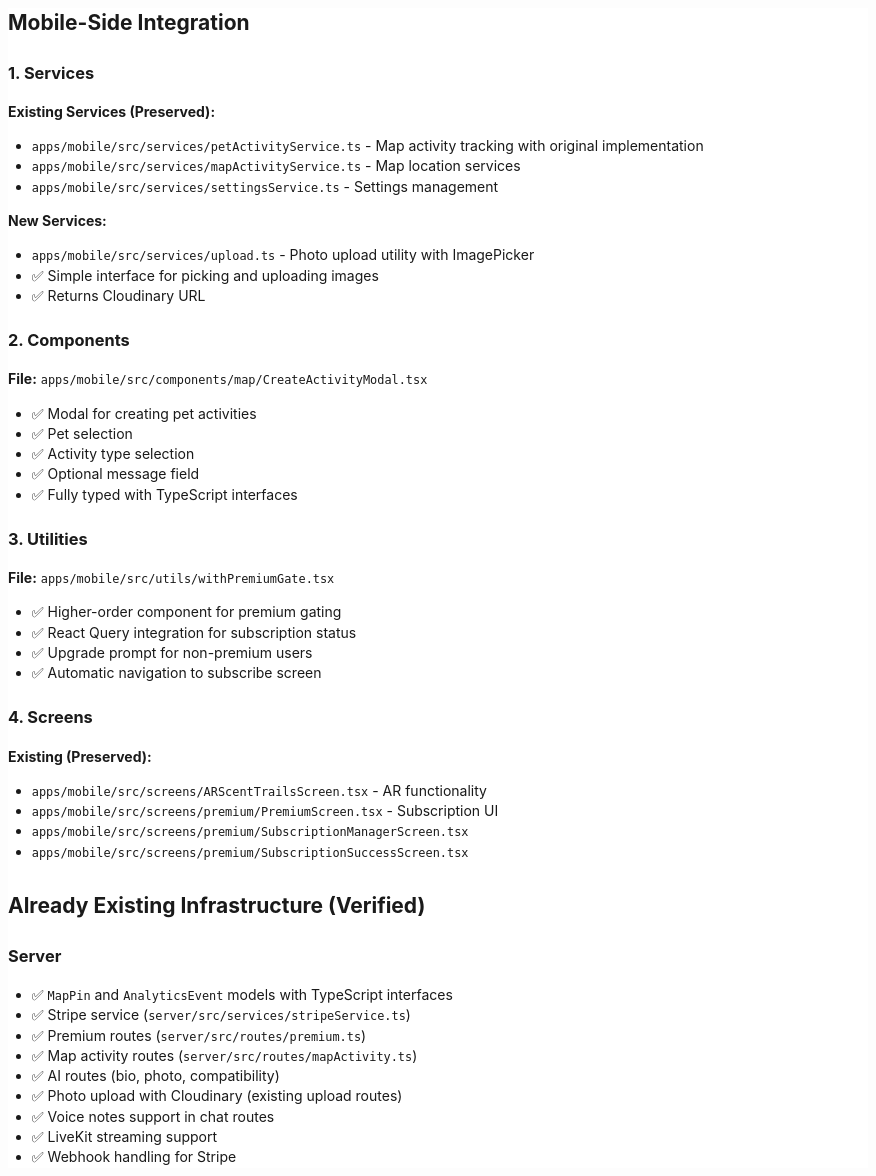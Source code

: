 ## Mobile-Side Integration

### 1. Services
**Existing Services (Preserved):**
- `apps/mobile/src/services/petActivityService.ts` - Map activity tracking with original implementation
- `apps/mobile/src/services/mapActivityService.ts` - Map location services
- `apps/mobile/src/services/settingsService.ts` - Settings management

**New Services:**
- `apps/mobile/src/services/upload.ts` - Photo upload utility with ImagePicker
- ✅ Simple interface for picking and uploading images
- ✅ Returns Cloudinary URL

### 2. Components
**File:** `apps/mobile/src/components/map/CreateActivityModal.tsx`
- ✅ Modal for creating pet activities
- ✅ Pet selection
- ✅ Activity type selection
- ✅ Optional message field
- ✅ Fully typed with TypeScript interfaces

### 3. Utilities
**File:** `apps/mobile/src/utils/withPremiumGate.tsx`
- ✅ Higher-order component for premium gating
- ✅ React Query integration for subscription status
- ✅ Upgrade prompt for non-premium users
- ✅ Automatic navigation to subscribe screen

### 4. Screens
**Existing (Preserved):**
- `apps/mobile/src/screens/ARScentTrailsScreen.tsx` - AR functionality
- `apps/mobile/src/screens/premium/PremiumScreen.tsx` - Subscription UI
- `apps/mobile/src/screens/premium/SubscriptionManagerScreen.tsx`
- `apps/mobile/src/screens/premium/SubscriptionSuccessScreen.tsx`

## Already Existing Infrastructure (Verified)

### Server
- ✅ `MapPin` and `AnalyticsEvent` models with TypeScript interfaces
- ✅ Stripe service (`server/src/services/stripeService.ts`)
- ✅ Premium routes (`server/src/routes/premium.ts`)
- ✅ Map activity routes (`server/src/routes/mapActivity.ts`)
- ✅ AI routes (bio, photo, compatibility)
- ✅ Photo upload with Cloudinary (existing upload routes)
- ✅ Voice notes support in chat routes
- ✅ LiveKit streaming support
- ✅ Webhook handling for Stripe
